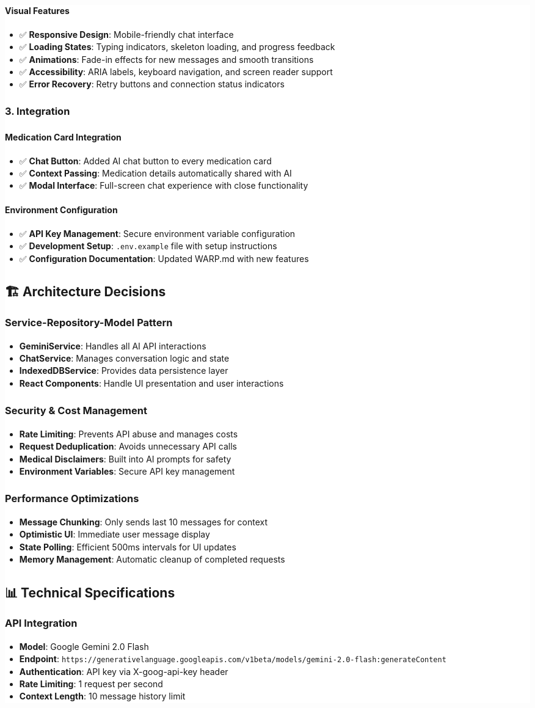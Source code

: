 #### Visual Features
- ✅ **Responsive Design**: Mobile-friendly chat interface
- ✅ **Loading States**: Typing indicators, skeleton loading, and progress feedback
- ✅ **Animations**: Fade-in effects for new messages and smooth transitions
- ✅ **Accessibility**: ARIA labels, keyboard navigation, and screen reader support
- ✅ **Error Recovery**: Retry buttons and connection status indicators

### 3. **Integration**

#### Medication Card Integration
- ✅ **Chat Button**: Added AI chat button to every medication card
- ✅ **Context Passing**: Medication details automatically shared with AI
- ✅ **Modal Interface**: Full-screen chat experience with close functionality

#### Environment Configuration
- ✅ **API Key Management**: Secure environment variable configuration
- ✅ **Development Setup**: `.env.example` file with setup instructions
- ✅ **Configuration Documentation**: Updated WARP.md with new features

## 🏗️ Architecture Decisions

### **Service-Repository-Model Pattern**
- **GeminiService**: Handles all AI API interactions
- **ChatService**: Manages conversation logic and state
- **IndexedDBService**: Provides data persistence layer
- **React Components**: Handle UI presentation and user interactions

### **Security & Cost Management**
- **Rate Limiting**: Prevents API abuse and manages costs
- **Request Deduplication**: Avoids unnecessary API calls
- **Medical Disclaimers**: Built into AI prompts for safety
- **Environment Variables**: Secure API key management

### **Performance Optimizations**
- **Message Chunking**: Only sends last 10 messages for context
- **Optimistic UI**: Immediate user message display
- **State Polling**: Efficient 500ms intervals for UI updates
- **Memory Management**: Automatic cleanup of completed requests

## 📊 Technical Specifications

### **API Integration**
- **Model**: Google Gemini 2.0 Flash
- **Endpoint**: `https://generativelanguage.googleapis.com/v1beta/models/gemini-2.0-flash:generateContent`
- **Authentication**: API key via X-goog-api-key header
- **Rate Limiting**: 1 request per second
- **Context Length**: 10 message history limit
